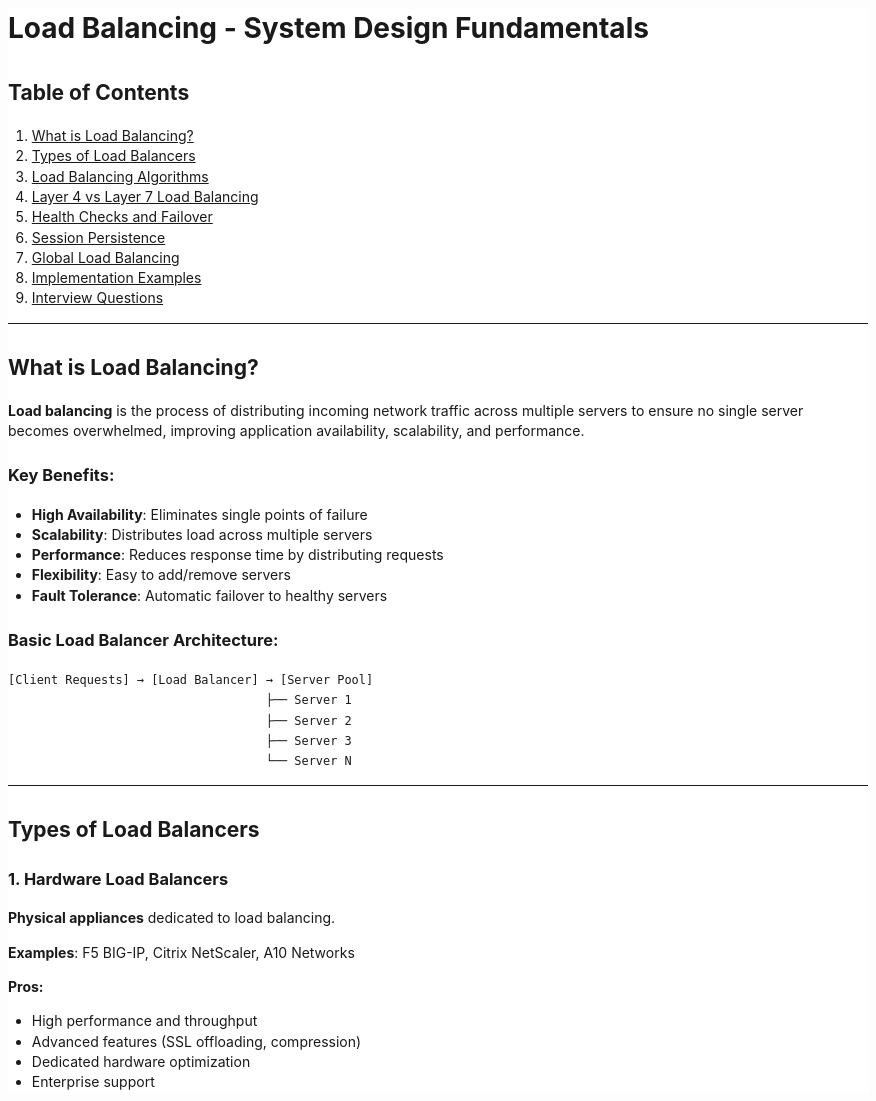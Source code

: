 # Load Balancing - System Design Fundamentals

## Table of Contents
1. [What is Load Balancing?](#what-is-load-balancing)
2. [Types of Load Balancers](#types-of-load-balancers)
3. [Load Balancing Algorithms](#load-balancing-algorithms)
4. [Layer 4 vs Layer 7 Load Balancing](#layer-4-vs-layer-7-load-balancing)
5. [Health Checks and Failover](#health-checks-and-failover)
6. [Session Persistence](#session-persistence)
7. [Global Load Balancing](#global-load-balancing)
8. [Implementation Examples](#implementation-examples)
9. [Interview Questions](#interview-questions)

---

## What is Load Balancing?

**Load balancing** is the process of distributing incoming network traffic across multiple servers to ensure no single server becomes overwhelmed, improving application availability, scalability, and performance.

### Key Benefits:
- **High Availability**: Eliminates single points of failure
- **Scalability**: Distributes load across multiple servers
- **Performance**: Reduces response time by distributing requests
- **Flexibility**: Easy to add/remove servers
- **Fault Tolerance**: Automatic failover to healthy servers

### Basic Load Balancer Architecture:
```
[Client Requests] → [Load Balancer] → [Server Pool]
                                    ├── Server 1
                                    ├── Server 2
                                    ├── Server 3
                                    └── Server N
```

---

## Types of Load Balancers

### 1. Hardware Load Balancers
**Physical appliances** dedicated to load balancing.

**Examples**: F5 BIG-IP, Citrix NetScaler, A10 Networks

**Pros:**
- High performance and throughput
- Advanced features (SSL offloading, compression)
- Dedicated hardware optimization
- Enterprise support
